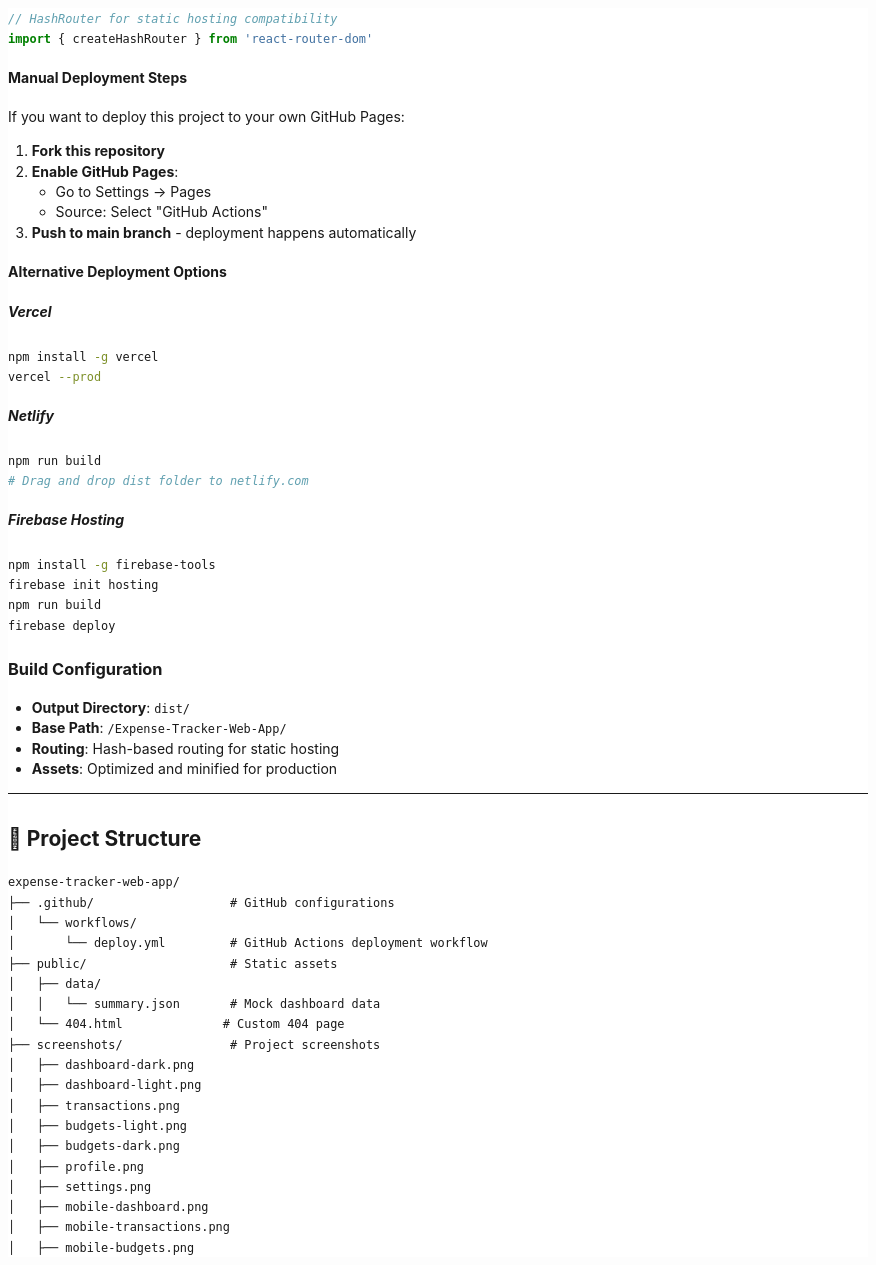 ```javascript
// HashRouter for static hosting compatibility
import { createHashRouter } from 'react-router-dom'
```

#### Manual Deployment Steps
If you want to deploy this project to your own GitHub Pages:

1. **Fork this repository**
2. **Enable GitHub Pages**:
   - Go to Settings → Pages
   - Source: Select "GitHub Actions"
3. **Push to main branch** - deployment happens automatically

#### Alternative Deployment Options

##### Vercel
```bash
npm install -g vercel
vercel --prod
```

##### Netlify
```bash
npm run build
# Drag and drop dist folder to netlify.com
```

##### Firebase Hosting
```bash
npm install -g firebase-tools
firebase init hosting
npm run build
firebase deploy
```

### Build Configuration
- **Output Directory**: `dist/`
- **Base Path**: `/Expense-Tracker-Web-App/`
- **Routing**: Hash-based routing for static hosting
- **Assets**: Optimized and minified for production

---

## 📁 Project Structure

```
expense-tracker-web-app/
├── .github/                   # GitHub configurations
│   └── workflows/
│       └── deploy.yml         # GitHub Actions deployment workflow
├── public/                    # Static assets
│   ├── data/
│   │   └── summary.json       # Mock dashboard data
│   └── 404.html              # Custom 404 page
├── screenshots/               # Project screenshots
│   ├── dashboard-dark.png
│   ├── dashboard-light.png
│   ├── transactions.png
│   ├── budgets-light.png
│   ├── budgets-dark.png
│   ├── profile.png
│   ├── settings.png
│   ├── mobile-dashboard.png
│   ├── mobile-transactions.png
│   ├── mobile-budgets.png
```